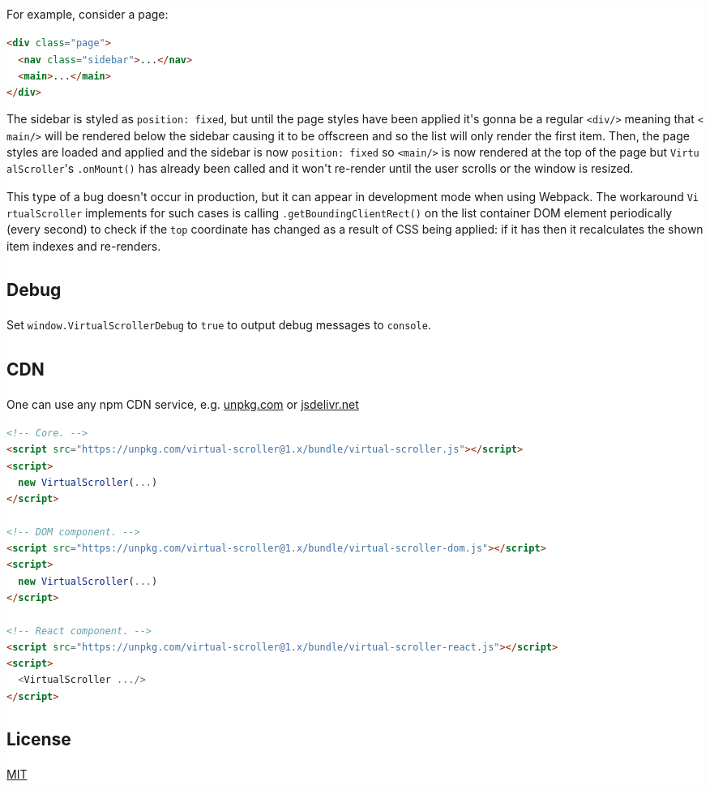 For example, consider a page:

```html
<div class="page">
  <nav class="sidebar">...</nav>
  <main>...</main>
</div>
```

The sidebar is styled as `position: fixed`, but until the page styles have been applied it's gonna be a regular `<div/>` meaning that `<main/>` will be rendered below the sidebar causing it to be offscreen and so the list will only render the first item. Then, the page styles are loaded and applied and the sidebar is now `position: fixed` so `<main/>` is now rendered at the top of the page but `VirtualScroller`'s `.onMount()` has already been called and it won't re-render until the user scrolls or the window is resized.

This type of a bug doesn't occur in production, but it can appear in development mode when using Webpack. The workaround `VirtualScroller` implements for such cases is calling `.getBoundingClientRect()` on the list container DOM element periodically (every second) to check if the `top` coordinate has changed as a result of CSS being applied: if it has then it recalculates the shown item indexes and re-renders.

## Debug

Set `window.VirtualScrollerDebug` to `true` to output debug messages to `console`.

## CDN

One can use any npm CDN service, e.g. [unpkg.com](https://unpkg.com) or [jsdelivr.net](https://jsdelivr.net)

```html
<!-- Core. -->
<script src="https://unpkg.com/virtual-scroller@1.x/bundle/virtual-scroller.js"></script>
<script>
  new VirtualScroller(...)
</script>

<!-- DOM component. -->
<script src="https://unpkg.com/virtual-scroller@1.x/bundle/virtual-scroller-dom.js"></script>
<script>
  new VirtualScroller(...)
</script>

<!-- React component. -->
<script src="https://unpkg.com/virtual-scroller@1.x/bundle/virtual-scroller-react.js"></script>
<script>
  <VirtualScroller .../>
</script>
```



## License

[MIT](LICENSE)